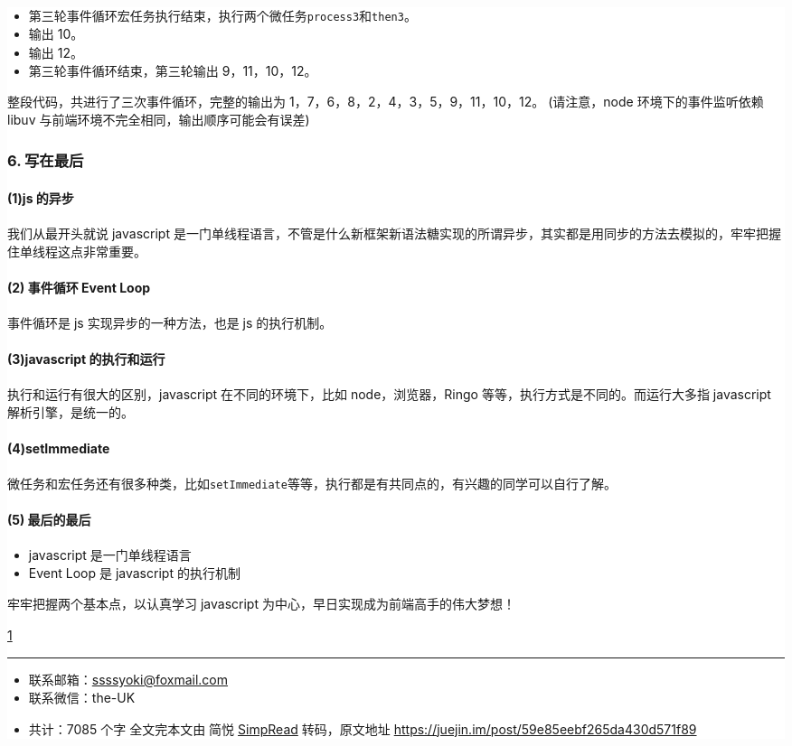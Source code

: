 - 第三轮事件循环宏任务执行结束，执行两个微任务`process3`和`then3`。
- 输出 10。
- 输出 12。
- 第三轮事件循环结束，第三轮输出 9，11，10，12。

整段代码，共进行了三次事件循环，完整的输出为 1，7，6，8，2，4，3，5，9，11，10，12。
(请注意，node 环境下的事件监听依赖 libuv 与前端环境不完全相同，输出顺序可能会有误差)

### 6. 写在最后

#### (1)js 的异步

我们从最开头就说 javascript 是一门单线程语言，不管是什么新框架新语法糖实现的所谓异步，其实都是用同步的方法去模拟的，牢牢把握住单线程这点非常重要。

#### (2) 事件循环 Event Loop

事件循环是 js 实现异步的一种方法，也是 js 的执行机制。

#### (3)javascript 的执行和运行

执行和运行有很大的区别，javascript 在不同的环境下，比如 node，浏览器，Ringo 等等，执行方式是不同的。而运行大多指 javascript 解析引擎，是统一的。

#### (4)setImmediate

微任务和宏任务还有很多种类，比如`setImmediate`等等，执行都是有共同点的，有兴趣的同学可以自行了解。

#### (5) 最后的最后

- javascript 是一门单线程语言
- Event Loop 是 javascript 的执行机制

牢牢把握两个基本点，以认真学习 javascript 为中心，早日实现成为前端高手的伟大梦想！

[1](../_resources/85e8646934895bf4147c81c42bb9282c.webp)

***

- 联系邮箱：ssssyoki@foxmail.com
- 联系微信：the-UK

* 共计：7085 个字   全文完本文由 简悦 [SimpRead](http://ksria.com/simpread) 转码，原文地址 https://juejin.im/post/59e85eebf265da430d571f89